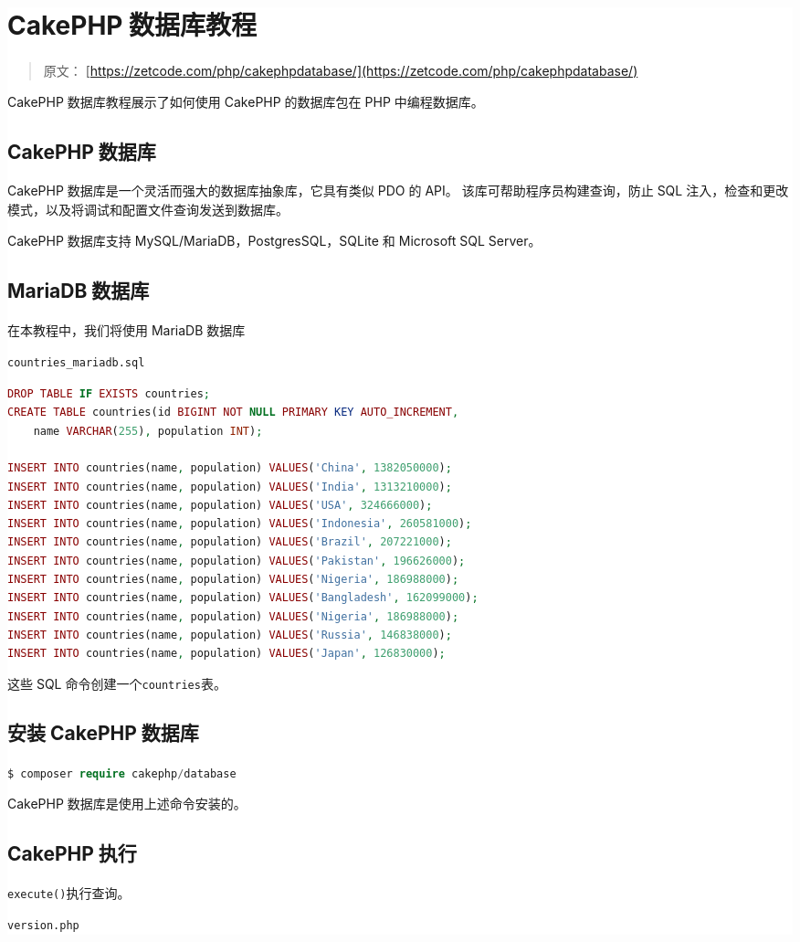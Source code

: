 # CakePHP 数据库教程

> 原文： [https://zetcode.com/php/cakephpdatabase/](https://zetcode.com/php/cakephpdatabase/)

CakePHP 数据库教程展示了如何使用 CakePHP 的数据库包在 PHP 中编程数据库。

## CakePHP 数据库

CakePHP 数据库是一个灵活而强大的数据库抽象库，它具有类似 PDO 的 API。 该库可帮助程序员构建查询，防止 SQL 注入，检查和更改模式，以及将调试和配置文件查询发送到数据库。

CakePHP 数据库支持 MySQL/MariaDB，PostgresSQL，SQLite 和 Microsoft SQL Server。

## MariaDB 数据库

在本教程中，我们将使用 MariaDB 数据库

`countries_mariadb.sql`

```php
DROP TABLE IF EXISTS countries;
CREATE TABLE countries(id BIGINT NOT NULL PRIMARY KEY AUTO_INCREMENT,
    name VARCHAR(255), population INT);

INSERT INTO countries(name, population) VALUES('China', 1382050000);
INSERT INTO countries(name, population) VALUES('India', 1313210000);
INSERT INTO countries(name, population) VALUES('USA', 324666000);
INSERT INTO countries(name, population) VALUES('Indonesia', 260581000);
INSERT INTO countries(name, population) VALUES('Brazil', 207221000);
INSERT INTO countries(name, population) VALUES('Pakistan', 196626000);
INSERT INTO countries(name, population) VALUES('Nigeria', 186988000);
INSERT INTO countries(name, population) VALUES('Bangladesh', 162099000);
INSERT INTO countries(name, population) VALUES('Nigeria', 186988000);
INSERT INTO countries(name, population) VALUES('Russia', 146838000);
INSERT INTO countries(name, population) VALUES('Japan', 126830000);

```

这些 SQL 命令创建一个`countries`表。

## 安装 CakePHP 数据库

```php
$ composer require cakephp/database

```

CakePHP 数据库是使用上述命令安装的。

## CakePHP 执行

`execute()`执行查询。

`version.php`
